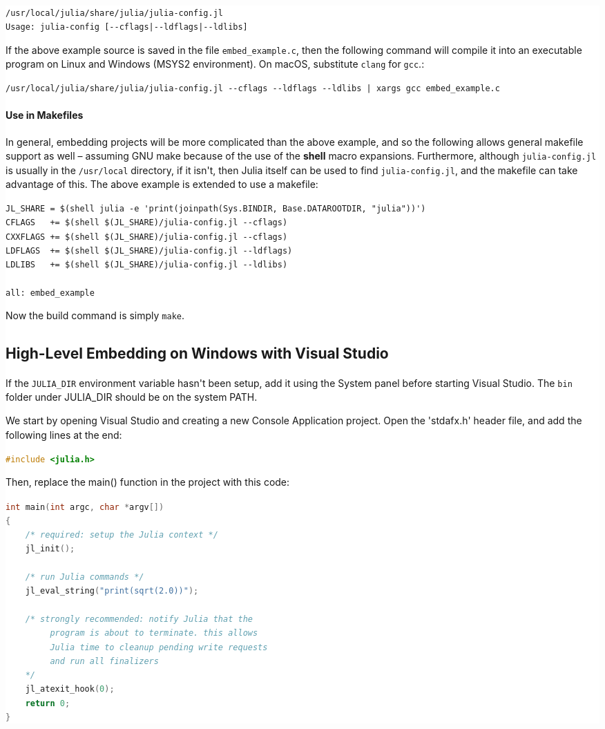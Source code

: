 ```
/usr/local/julia/share/julia/julia-config.jl
Usage: julia-config [--cflags|--ldflags|--ldlibs]
```

If the above example source is saved in the file `embed_example.c`, then the following
command will compile it into an executable program on Linux and Windows (MSYS2 environment).
On macOS, substitute `clang` for `gcc`.:

```
/usr/local/julia/share/julia/julia-config.jl --cflags --ldflags --ldlibs | xargs gcc embed_example.c
```

#### Use in Makefiles

In general, embedding projects will be more complicated than the above example, and so the
following allows general makefile support as well – assuming GNU make because of the use of
the **shell** macro expansions. Furthermore, although `julia-config.jl` is usually in the
`/usr/local` directory, if it isn't, then Julia itself can be used to find
`julia-config.jl`, and the makefile can take advantage of this. The above example is
extended to use a makefile:

```
JL_SHARE = $(shell julia -e 'print(joinpath(Sys.BINDIR, Base.DATAROOTDIR, "julia"))')
CFLAGS   += $(shell $(JL_SHARE)/julia-config.jl --cflags)
CXXFLAGS += $(shell $(JL_SHARE)/julia-config.jl --cflags)
LDFLAGS  += $(shell $(JL_SHARE)/julia-config.jl --ldflags)
LDLIBS   += $(shell $(JL_SHARE)/julia-config.jl --ldlibs)

all: embed_example
```

Now the build command is simply `make`.

## High-Level Embedding on Windows with Visual Studio

If the `JULIA_DIR` environment variable hasn't been setup, add it using the System panel before
starting Visual Studio. The `bin` folder under JULIA_DIR should be on the system PATH.

We start by opening Visual Studio and creating a new Console Application project. Open the
'stdafx.h' header file, and add the following lines at the end:

```c
#include <julia.h>
```

Then, replace the main() function in the project with this code:

```c
int main(int argc, char *argv[])
{
    /* required: setup the Julia context */
    jl_init();

    /* run Julia commands */
    jl_eval_string("print(sqrt(2.0))");

    /* strongly recommended: notify Julia that the
         program is about to terminate. this allows
         Julia time to cleanup pending write requests
         and run all finalizers
    */
    jl_atexit_hook(0);
    return 0;
}
```
